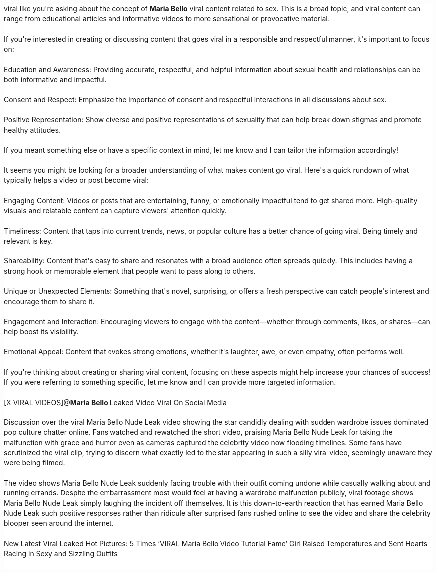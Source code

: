 viral like you're asking about the concept of <strong>Maria Bello</strong> viral content related to sex. This is a broad topic, and viral content can range from educational articles and informative videos to more sensational or provocative material.
<br><br>
If you're interested in creating or discussing content that goes viral in a responsible and respectful manner, it's important to focus on:
<br><br>
Education and Awareness: Providing accurate, respectful, and helpful information about sexual health and relationships can be both informative and impactful.
<br><br>
Consent and Respect: Emphasize the importance of consent and respectful interactions in all discussions about sex.
<br><br>
Positive Representation: Show diverse and positive representations of sexuality that can help break down stigmas and promote healthy attitudes.
<br><br>
If you meant something else or have a specific context in mind, let me know and I can tailor the information accordingly!
<br><br>
It seems you might be looking for a broader understanding of what makes content go viral. Here's a quick rundown of what typically helps a video or post become viral:
<br><br>
Engaging Content: Videos or posts that are entertaining, funny, or emotionally impactful tend to get shared more. High-quality visuals and relatable content can capture viewers' attention quickly.
<br><br>
Timeliness: Content that taps into current trends, news, or popular culture has a better chance of going viral. Being timely and relevant is key.
<br><br>
Shareability: Content that's easy to share and resonates with a broad audience often spreads quickly. This includes having a strong hook or memorable element that people want to pass along to others.
<br><br>
Unique or Unexpected Elements: Something that's novel, surprising, or offers a fresh perspective can catch people's interest and encourage them to share it.
<br><br>
Engagement and Interaction: Encouraging viewers to engage with the content—whether through comments, likes, or shares—can help boost its visibility.
<br><br>
Emotional Appeal: Content that evokes strong emotions, whether it's laughter, awe, or even empathy, often performs well.
<br><br>
If you're thinking about creating or sharing viral content, focusing on these aspects might help increase your chances of success! If you were referring to something specific, let me know and I can provide more targeted information.
<br><br>
[X VIRAL VIDEOS]@<strong>Maria Bello</strong> Leaked Video Viral On Social Media
<br><br>
Discussion over the viral Maria Bello Nude Leak video showing the star candidly dealing with sudden wardrobe issues dominated pop culture chatter online. Fans watched and rewatched the short video, praising Maria Bello Nude Leak for taking the malfunction with grace and humor even as cameras captured the celebrity video now flooding timelines. Some fans have scrutinized the viral clip, trying to discern what exactly led to the star appearing in such a silly viral video, seemingly unaware they were being filmed.
<br><br>
The video shows Maria Bello Nude Leak suddenly facing trouble with their outfit coming undone while casually walking about and running errands. Despite the embarrassment most would feel at having a wardrobe malfunction publicly, viral footage shows Maria Bello Nude Leak simply laughing the incident off themselves. It is this down-to-earth reaction that has earned Maria Bello Nude Leak such positive responses rather than ridicule after surprised fans rushed online to see the video and share the celebrity blooper seen around the internet.
<br><br>
New Latest Viral Leaked Hot Pictures: 5 Times ‘VIRAL Maria Bello Video Tutorial Fame’ Girl Raised Temperatures and Sent Hearts Racing in Sexy and Sizzling Outfits
<br><br>